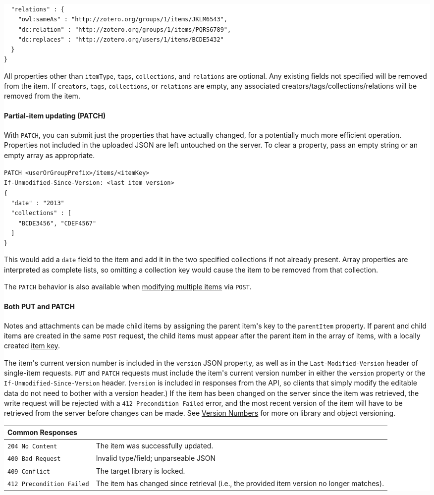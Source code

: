 ```
  "relations" : {
    "owl:sameAs" : "http://zotero.org/groups/1/items/JKLM6543",
    "dc:relation" : "http://zotero.org/groups/1/items/PQRS6789",
    "dc:replaces" : "http://zotero.org/users/1/items/BCDE5432"
  }
}
```

All properties other than `itemType`, `tags`, `collections`, and `relations` are optional. Any existing fields not specified will be removed from the item. If `creators`, `tags`, `collections`, or `relations` are empty, any associated creators/tags/collections/relations will be removed from the item.

#### Partial-item updating (PATCH)

With `PATCH`, you can submit just the properties that have actually changed, for a potentially much more efficient operation. Properties not included in the uploaded JSON are left untouched on the server. To clear a property, pass an empty string or an empty array as appropriate.

```
PATCH <userOrGroupPrefix>/items/<itemKey>
If-Unmodified-Since-Version: <last item version>
{
  "date" : "2013"
  "collections" : [
    "BCDE3456", "CDEF4567"
  ]
}
```

This would add a `date` field to the item and add it in the two specified collections if not already present. Array properties are interpreted as complete lists, so omitting a collection key would cause the item to be removed from that collection.

The `PATCH` behavior is also available when [modifying multiple items](https://www.zotero.org/support/dev/web_api/v3/write_requests#updating_multiple_objects) via `POST`.

#### Both PUT and PATCH

Notes and attachments can be made child items by assigning the parent item's key to the `parentItem` property. If parent and child items are created in the same `POST` request, the child items must appear after the parent item in the array of items, with a locally created [item key](https://www.zotero.org/support/dev/web_api/v3/write_requests#object_keys).

The item's current version number is included in the `version` JSON property, as well as in the `Last-Modified-Version` header of single-item requests. `PUT` and `PATCH` requests must include the item's current version number in either the `version` property or the `If-Unmodified-Since-Version` header. (`version` is included in responses from the API, so clients that simply modify the editable data do not need to bother with a version header.) If the item has been changed on the server since the item was retrieved, the write request will be rejected with a `412 Precondition Failed` error, and the most recent version of the item will have to be retrieved from the server before changes can be made. See [Version Numbers](https://www.zotero.org/support/dev/web_api/v3/syncing#version_numbers) for more on library and object versioning.

| Common Responses          |                                                              |
| :------------------------ | ------------------------------------------------------------ |
| `204 No Content`          | The item was successfully updated.                           |
| `400 Bad Request`         | Invalid type/field; unparseable JSON                         |
| `409 Conflict`            | The target library is locked.                                |
| `412 Precondition Failed` | The item has changed since retrieval (i.e., the provided item version no longer matches). |
